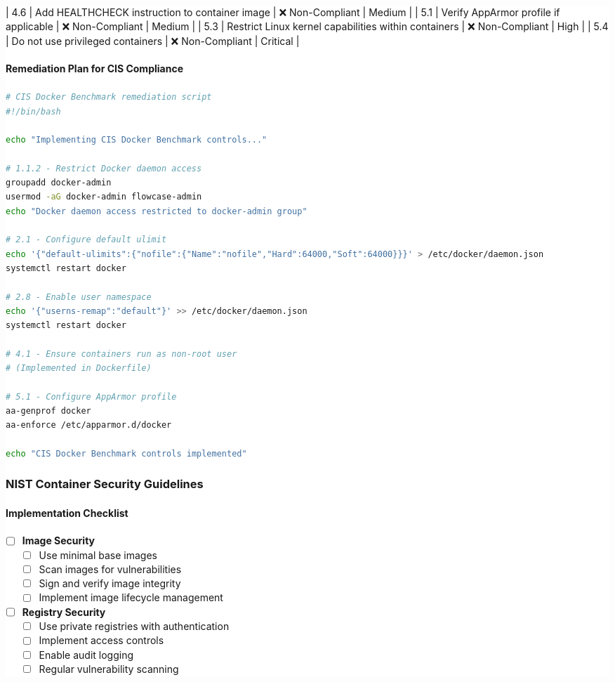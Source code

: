 | 4.6 | Add HEALTHCHECK instruction to container image | ❌ Non-Compliant | Medium |
| 5.1 | Verify AppArmor profile if applicable | ❌ Non-Compliant | Medium |
| 5.3 | Restrict Linux kernel capabilities within containers | ❌ Non-Compliant | High |
| 5.4 | Do not use privileged containers | ❌ Non-Compliant | Critical |

#### Remediation Plan for CIS Compliance
```bash
# CIS Docker Benchmark remediation script
#!/bin/bash

echo "Implementing CIS Docker Benchmark controls..."

# 1.1.2 - Restrict Docker daemon access
groupadd docker-admin
usermod -aG docker-admin flowcase-admin
echo "Docker daemon access restricted to docker-admin group"

# 2.1 - Configure default ulimit
echo '{"default-ulimits":{"nofile":{"Name":"nofile","Hard":64000,"Soft":64000}}}' > /etc/docker/daemon.json
systemctl restart docker

# 2.8 - Enable user namespace
echo '{"userns-remap":"default"}' >> /etc/docker/daemon.json
systemctl restart docker

# 4.1 - Ensure containers run as non-root user
# (Implemented in Dockerfile)

# 5.1 - Configure AppArmor profile
aa-genprof docker
aa-enforce /etc/apparmor.d/docker

echo "CIS Docker Benchmark controls implemented"
```

### NIST Container Security Guidelines

#### Implementation Checklist
- [ ] **Image Security**
  - [ ] Use minimal base images
  - [ ] Scan images for vulnerabilities
  - [ ] Sign and verify image integrity
  - [ ] Implement image lifecycle management

- [ ] **Registry Security**
  - [ ] Use private registries with authentication
  - [ ] Implement access controls
  - [ ] Enable audit logging
  - [ ] Regular vulnerability scanning
